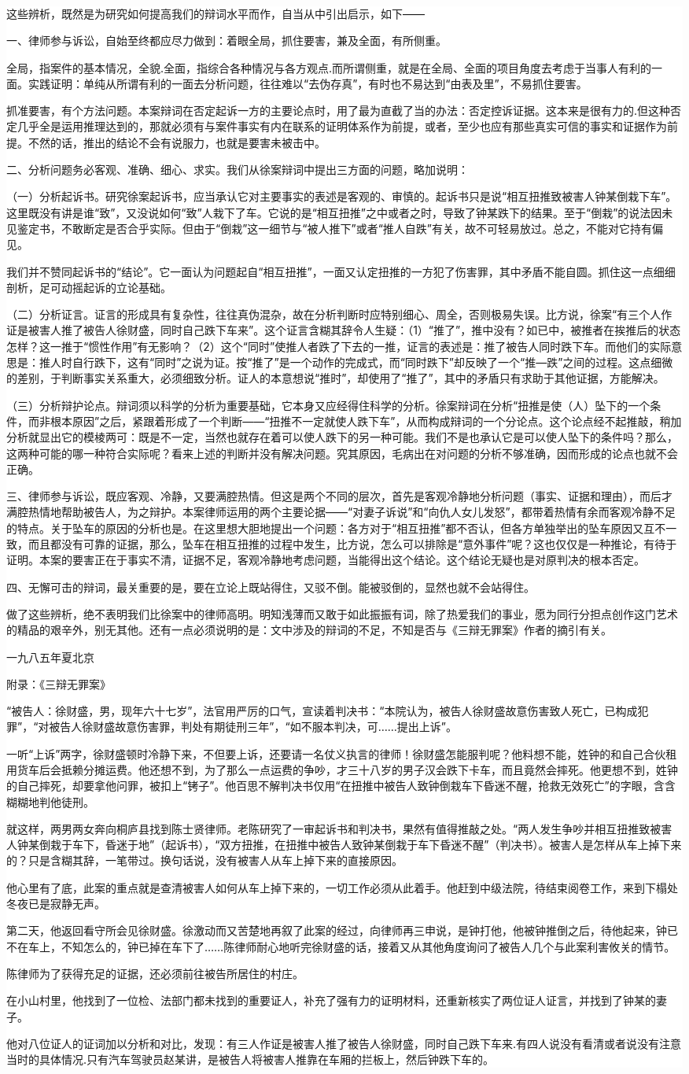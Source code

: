 这些辨析，既然是为研究如何提高我们的辩词水平而作，自当从中引出启示，如下——

一、律师参与诉讼，自始至终都应尽力做到：着眼全局，抓住要害，兼及全面，有所侧重。

全局，指案件的基本情况，全貌.全面，指综合各种情况与各方观点.而所谓侧重，就是在全局、全面的项目角度去考虑于当事人有利的一面。实践证明：单纯从所谓有利的一面去分析问题，往往难以“去伪存真”，有时也不易达到“由表及里”，不易抓住要害。

抓准要害，有个方法问题。本案辩词在否定起诉一方的主要论点时，用了最为直截了当的办法：否定控诉证据。这本来是很有力的.但这种否定几乎全是运用推理达到的，那就必须有与案件事实有内在联系的证明体系作为前提，或者，至少也应有那些真实可信的事实和证据作为前提。不然的话，推出的结论不会有说服力，也就是要害未被击中。

二、分析问题务必客观、准确、细心、求实。我们从徐案辩词中提出三方面的问题，略加说明：

（一）分析起诉书。研究徐案起诉书，应当承认它对主要事实的表述是客观的、审慎的。起诉书只是说“相互扭推致被害人钟某倒栽下车”。这里既没有讲是谁“致”，又没说如何“致”人栽下了车。它说的是“相互扭推”之中或者之时，导致了钟某跌下的结果。至于“倒栽”的说法因未见鉴定书，不敢断定是否合乎实际。但由于“倒栽”这一细节与“被人推下”或者“推人自跌”有关，故不可轻易放过。总之，不能对它持有偏见。

我们并不赞同起诉书的“结论”。它一面认为问题起自“相互扭推”，一面又认定扭推的一方犯了伤害罪，其中矛盾不能自圆。抓住这一点细细剖析，足可动摇起诉的立论基础。

（二）分析证言。证言的形成具有复杂性，往往真伪混杂，故在分析判断时应特别细心、周全，否则极易失误。比方说，徐案“有三个人作证是被害人推了被告人徐财盛，同时自己跌下车来”。这个证言含糊其辞令人生疑：（1）“推了”，推中没有？如已中，被推者在挨推后的状态怎样？这一推于“惯性作用”有无影响？（2）这个“同时”使推人者跌了下去的一推，证言的表述是：推了被告人同时跌下车。而他们的实际意思是：推人时自行跌下，这有“同时”之说为证。按“推了”是一个动作的完成式，而“同时跌下”却反映了一个“推—跌”之间的过程。这点细微的差别，于判断事实关系重大，必须细致分析。证人的本意想说“推时”，却使用了“推了”，其中的矛盾只有求助于其他证据，方能解决。

（三）分析辩护论点。辩词须以科学的分析为重要基础，它本身又应经得住科学的分析。徐案辩词在分析“扭推是使（人）坠下的一个条件，而非根本原因”之后，紧跟着形成了一个判断——“扭推不一定就使人跌下车”，从而构成辩词的一个分论点。这个论点经不起推敲，稍加分析就显出它的模棱两可：既是不一定，当然也就存在着可以使人跌下的另一种可能。我们不是也承认它是可以使人坠下的条件吗？那么，这两种可能的哪一种符合实际呢？看来上述的判断并没有解决问题。究其原因，毛病出在对问题的分析不够准确，因而形成的论点也就不会正确。

三、律师参与诉讼，既应客观、冷静，又要满腔热情。但这是两个不同的层次，首先是客观冷静地分析问题（事实、证据和理由），而后才满腔热情地帮助被告人，为之辩护。本案律师运用的两个主要论据——“对妻子诉说”和“向仇人女儿发怒”，都带着热情有余而客观冷静不足的特点。关于坠车的原因的分析也是。在这里想大胆地提出一个问题：各方对于“相互扭推”都不否认，但各方单独举出的坠车原因又互不一致，而且都没有可靠的证据，那么，坠车在相互扭推的过程中发生，比方说，怎么可以排除是“意外事件”呢？这也仅仅是一种推论，有待于证明。本案的要害正在于事实不清，证据不足，客观冷静地考虑问题，当能得出这个结论。这个结论无疑也是对原判决的根本否定。

四、无懈可击的辩词，最关重要的是，要在立论上既站得住，又驳不倒。能被驳倒的，显然也就不会站得住。

做了这些辨析，绝不表明我们比徐案中的律师高明。明知浅薄而又敢于如此振振有词，除了热爱我们的事业，愿为同行分担点创作这门艺术的精品的艰辛外，别无其他。还有一点必须说明的是：文中涉及的辩词的不足，不知是否与《三辩无罪案》作者的摘引有关。

一九八五年夏北京

附录：《三辩无罪案》

“被告人：徐财盛，男，现年六十七岁”，法官用严厉的口气，宣读着判决书：“本院认为，被告人徐财盛故意伤害致人死亡，已构成犯罪”，“对被告人徐财盛故意伤害罪，判处有期徒刑三年”，“如不服本判决，可……提出上诉”。

一听“上诉”两字，徐财盛顿时冷静下来，不但要上诉，还要请一名仗义执言的律师！徐财盛怎能服判呢？他料想不能，姓钟的和自己合伙租用货车后会抵赖分摊运费。他还想不到，为了那么一点运费的争吵，才三十八岁的男子汉会跌下卡车，而且竟然会摔死。他更想不到，姓钟的自己摔死，却要拿他问罪，被扣上“铐子”。他百思不解判决书仅用“在扭推中被告人致钟倒栽车下昏迷不醒，抢救无效死亡”的字眼，含含糊糊地判他徒刑。

就这样，两男两女奔向桐庐县找到陈士贤律师。老陈研究了一审起诉书和判决书，果然有值得推敲之处。“两人发生争吵并相互扭推致被害人钟某倒栽于车下，昏迷于地”（起诉书），“双方扭推，在扭推中被告人致钟某倒栽于车下昏迷不醒”（判决书）。被害人是怎样从车上掉下来的？只是含糊其辞，一笔带过。换句话说，没有被害人从车上掉下来的直接原因。

他心里有了底，此案的重点就是查清被害人如何从车上掉下来的，一切工作必须从此着手。他赶到中级法院，待结束阅卷工作，来到下榻处冬夜已是寂静无声。

第二天，他返回看守所会见徐财盛。徐激动而又苦楚地再叙了此案的经过，向律师再三申说，是钟打他，他被钟推倒之后，待他起来，钟已不在车上，不知怎么的，钟已掉在车下了……陈律师耐心地听完徐财盛的话，接着又从其他角度询问了被告人几个与此案利害攸关的情节。

陈律师为了获得充足的证据，还必须前往被告所居住的村庄。

在小山村里，他找到了一位检、法部门都未找到的重要证人，补充了强有力的证明材料，还重新核实了两位证人证言，并找到了钟某的妻子。

他对八位证人的证词加以分析和对比，发现：有三人作证是被害人推了被告人徐财盛，同时自己跌下车来.有四人说没有看清或者说没有注意当时的具体情况.只有汽车驾驶员赵某讲，是被告人将被害人推靠在车厢的拦板上，然后钟跌下车的。
